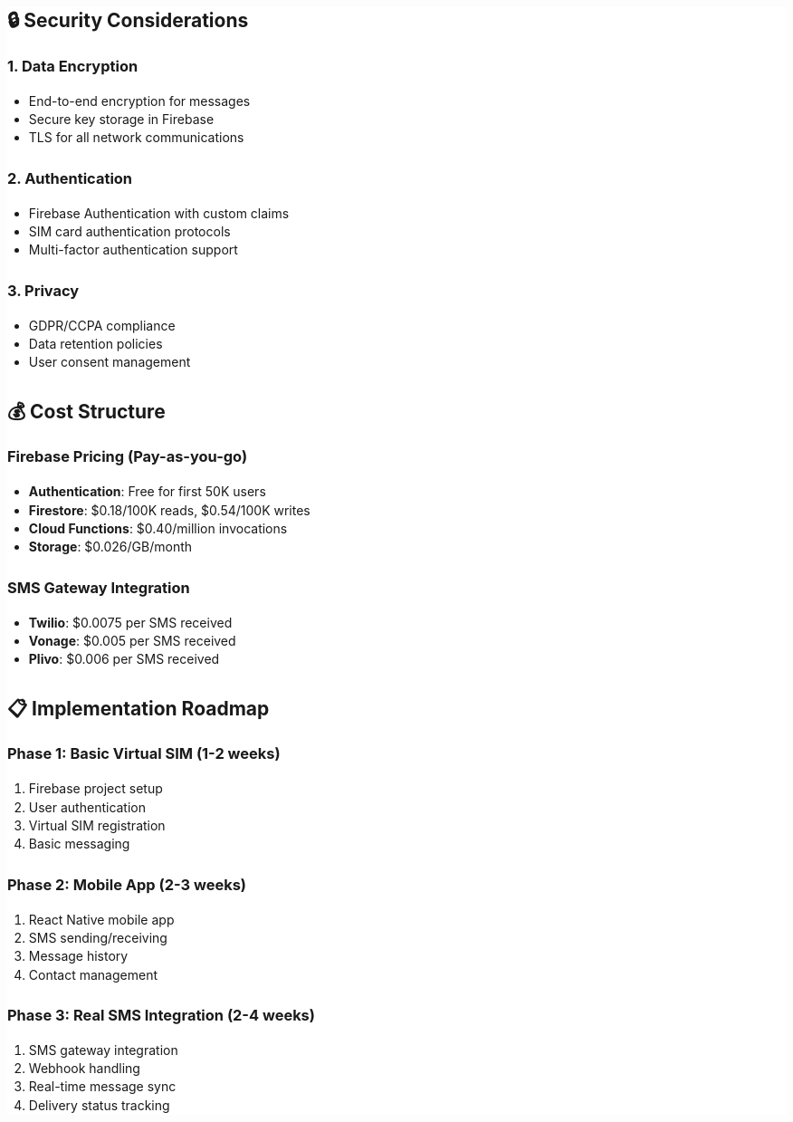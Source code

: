 ## 🔒 Security Considerations

### 1. Data Encryption
- End-to-end encryption for messages
- Secure key storage in Firebase
- TLS for all network communications

### 2. Authentication
- Firebase Authentication with custom claims
- SIM card authentication protocols
- Multi-factor authentication support

### 3. Privacy
- GDPR/CCPA compliance
- Data retention policies
- User consent management

## 💰 Cost Structure

### Firebase Pricing (Pay-as-you-go)
- **Authentication**: Free for first 50K users
- **Firestore**: $0.18/100K reads, $0.54/100K writes
- **Cloud Functions**: $0.40/million invocations
- **Storage**: $0.026/GB/month

### SMS Gateway Integration
- **Twilio**: $0.0075 per SMS received
- **Vonage**: $0.005 per SMS received
- **Plivo**: $0.006 per SMS received

## 📋 Implementation Roadmap

### Phase 1: Basic Virtual SIM (1-2 weeks)
1. Firebase project setup
2. User authentication
3. Virtual SIM registration
4. Basic messaging

### Phase 2: Mobile App (2-3 weeks)
1. React Native mobile app
2. SMS sending/receiving
3. Message history
4. Contact management

### Phase 3: Real SMS Integration (2-4 weeks)
1. SMS gateway integration
2. Webhook handling
3. Real-time message sync
4. Delivery status tracking
